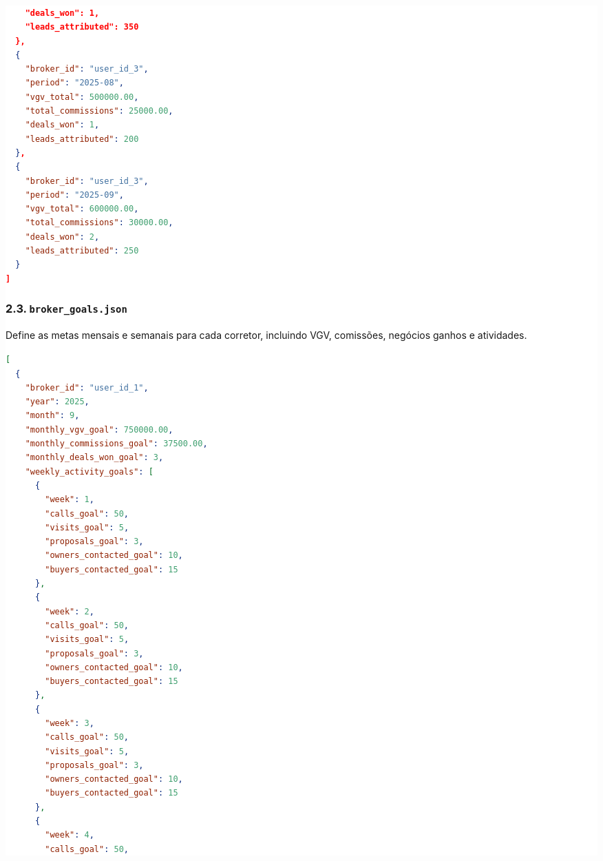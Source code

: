 ```json
    "deals_won": 1,
    "leads_attributed": 350
  },
  {
    "broker_id": "user_id_3",
    "period": "2025-08",
    "vgv_total": 500000.00,
    "total_commissions": 25000.00,
    "deals_won": 1,
    "leads_attributed": 200
  },
  {
    "broker_id": "user_id_3",
    "period": "2025-09",
    "vgv_total": 600000.00,
    "total_commissions": 30000.00,
    "deals_won": 2,
    "leads_attributed": 250
  }
]
```

### 2.3. `broker_goals.json`

Define as metas mensais e semanais para cada corretor, incluindo VGV, comissões, negócios ganhos e atividades.

```json
[
  {
    "broker_id": "user_id_1",
    "year": 2025,
    "month": 9,
    "monthly_vgv_goal": 750000.00,
    "monthly_commissions_goal": 37500.00,
    "monthly_deals_won_goal": 3,
    "weekly_activity_goals": [
      {
        "week": 1,
        "calls_goal": 50,
        "visits_goal": 5,
        "proposals_goal": 3,
        "owners_contacted_goal": 10,
        "buyers_contacted_goal": 15
      },
      {
        "week": 2,
        "calls_goal": 50,
        "visits_goal": 5,
        "proposals_goal": 3,
        "owners_contacted_goal": 10,
        "buyers_contacted_goal": 15
      },
      {
        "week": 3,
        "calls_goal": 50,
        "visits_goal": 5,
        "proposals_goal": 3,
        "owners_contacted_goal": 10,
        "buyers_contacted_goal": 15
      },
      {
        "week": 4,
        "calls_goal": 50,
```